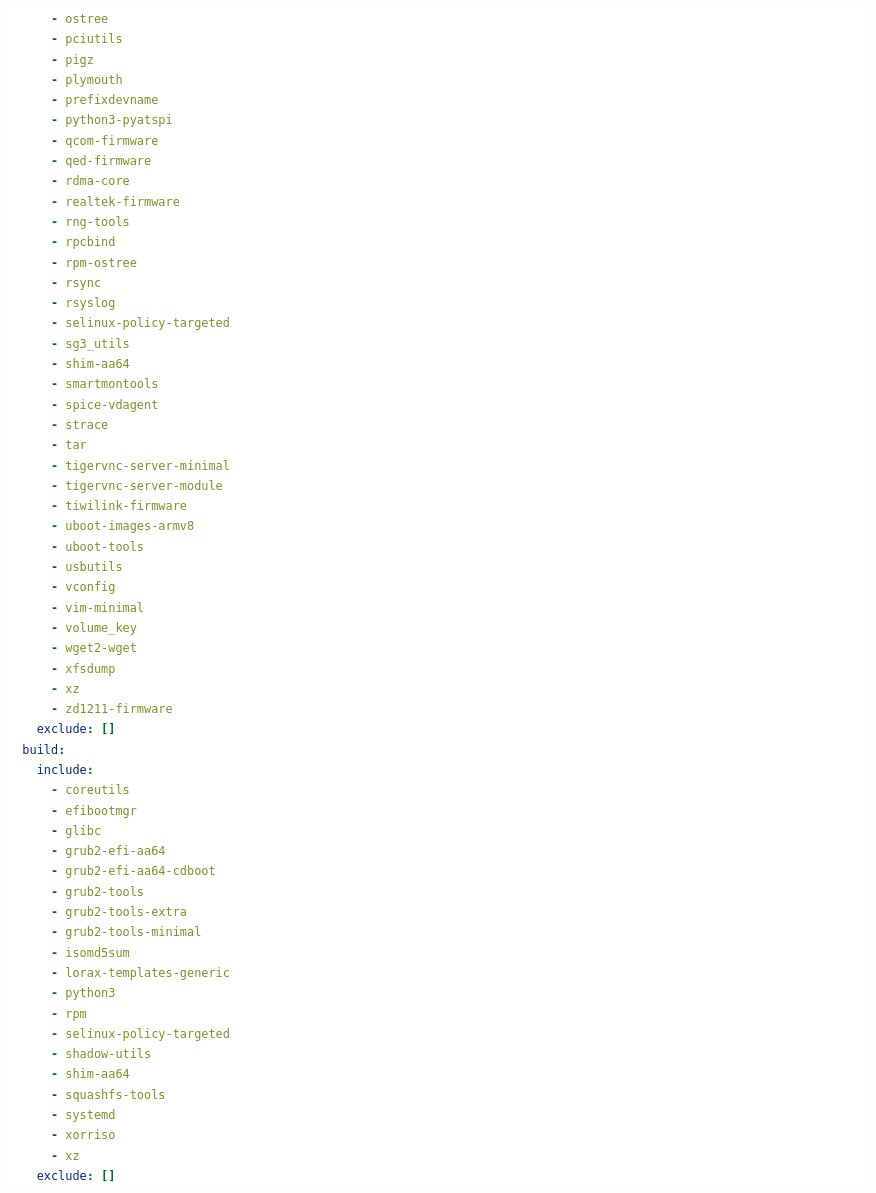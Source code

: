```yaml
      - ostree
      - pciutils
      - pigz
      - plymouth
      - prefixdevname
      - python3-pyatspi
      - qcom-firmware
      - qed-firmware
      - rdma-core
      - realtek-firmware
      - rng-tools
      - rpcbind
      - rpm-ostree
      - rsync
      - rsyslog
      - selinux-policy-targeted
      - sg3_utils
      - shim-aa64
      - smartmontools
      - spice-vdagent
      - strace
      - tar
      - tigervnc-server-minimal
      - tigervnc-server-module
      - tiwilink-firmware
      - uboot-images-armv8
      - uboot-tools
      - usbutils
      - vconfig
      - vim-minimal
      - volume_key
      - wget2-wget
      - xfsdump
      - xz
      - zd1211-firmware
    exclude: []
  build:
    include:
      - coreutils
      - efibootmgr
      - glibc
      - grub2-efi-aa64
      - grub2-efi-aa64-cdboot
      - grub2-tools
      - grub2-tools-extra
      - grub2-tools-minimal
      - isomd5sum
      - lorax-templates-generic
      - python3
      - rpm
      - selinux-policy-targeted
      - shadow-utils
      - shim-aa64
      - squashfs-tools
      - systemd
      - xorriso
      - xz
    exclude: []
```
